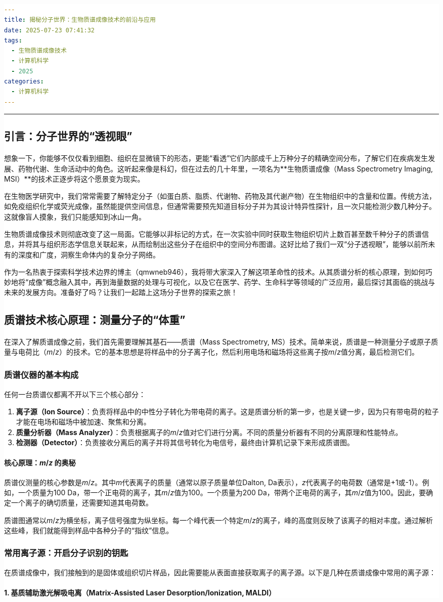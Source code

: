 ```yaml
---
title: 揭秘分子世界：生物质谱成像技术的前沿与应用
date: 2025-07-23 07:41:32
tags:
  - 生物质谱成像技术
  - 计算机科学
  - 2025
categories:
  - 计算机科学
---
```


---

## 引言：分子世界的“透视眼”

想象一下，你能够不仅仅看到细胞、组织在显微镜下的形态，更能“看透”它们内部成千上万种分子的精确空间分布，了解它们在疾病发生发展、药物代谢、生命活动中的角色。这听起来像是科幻，但在过去的几十年里，一项名为**生物质谱成像（Mass Spectrometry Imaging, MSI）**的技术正逐步将这个愿景变为现实。

在生物医学研究中，我们常常需要了解特定分子（如蛋白质、脂质、代谢物、药物及其代谢产物）在生物组织中的含量和位置。传统方法，如免疫组织化学或荧光成像，虽然能提供空间信息，但通常需要预先知道目标分子并为其设计特异性探针，且一次只能检测少数几种分子。这就像盲人摸象，我们只能感知到冰山一角。

生物质谱成像技术则彻底改变了这一局面。它能够以非标记的方式，在一次实验中同时获取生物组织切片上数百甚至数千种分子的质谱信息，并将其与组织形态学信息关联起来，从而绘制出这些分子在组织中的空间分布图谱。这好比给了我们一双“分子透视眼”，能够以前所未有的深度和广度，洞察生命体内的复杂分子网络。

作为一名热衷于探索科学技术边界的博主（qmwneb946），我将带大家深入了解这项革命性的技术。从其质谱分析的核心原理，到如何巧妙地将“成像”概念融入其中，再到海量数据的处理与可视化，以及它在医学、药学、生命科学等领域的广泛应用，最后探讨其面临的挑战与未来的发展方向。准备好了吗？让我们一起踏上这场分子世界的探索之旅！

## 质谱技术核心原理：测量分子的“体重”

在深入了解质谱成像之前，我们首先需要理解其基石——质谱（Mass Spectrometry, MS）技术。简单来说，质谱是一种测量分子或原子质量与电荷比（$m/z$）的技术。它的基本思想是将样品中的分子离子化，然后利用电场和磁场将这些离子按$m/z$值分离，最后检测它们。

### 质谱仪器的基本构成

任何一台质谱仪都离不开以下三个核心部分：

1.  **离子源（Ion Source）**：负责将样品中的中性分子转化为带电荷的离子。这是质谱分析的第一步，也是关键一步，因为只有带电荷的粒子才能在电场和磁场中被加速、聚焦和分离。
2.  **质量分析器（Mass Analyzer）**：负责根据离子的$m/z$值对它们进行分离。不同的质量分析器有不同的分离原理和性能特点。
3.  **检测器（Detector）**：负责接收分离后的离子并将其信号转化为电信号，最终由计算机记录下来形成质谱图。

#### 核心原理：$m/z$ 的奥秘

质谱仪测量的核心参数是$m/z$。其中$m$代表离子的质量（通常以原子质量单位Dalton, Da表示），$z$代表离子的电荷数（通常是+1或-1）。例如，一个质量为100 Da，带一个正电荷的离子，其$m/z$值为100。一个质量为200 Da，带两个正电荷的离子，其$m/z$值为100。因此，要确定一个离子的确切质量，还需要知道其电荷数。

质谱图通常以$m/z$为横坐标，离子信号强度为纵坐标。每一个峰代表一个特定$m/z$的离子，峰的高度则反映了该离子的相对丰度。通过解析这些峰，我们就能得到样品中各种分子的“指纹”信息。

### 常用离子源：开启分子识别的钥匙

在质谱成像中，我们接触到的是固体或组织切片样品，因此需要能从表面直接获取离子的离子源。以下是几种在质谱成像中常用的离子源：

#### 1. 基质辅助激光解吸电离（Matrix-Assisted Laser Desorption/Ionization, MALDI）
